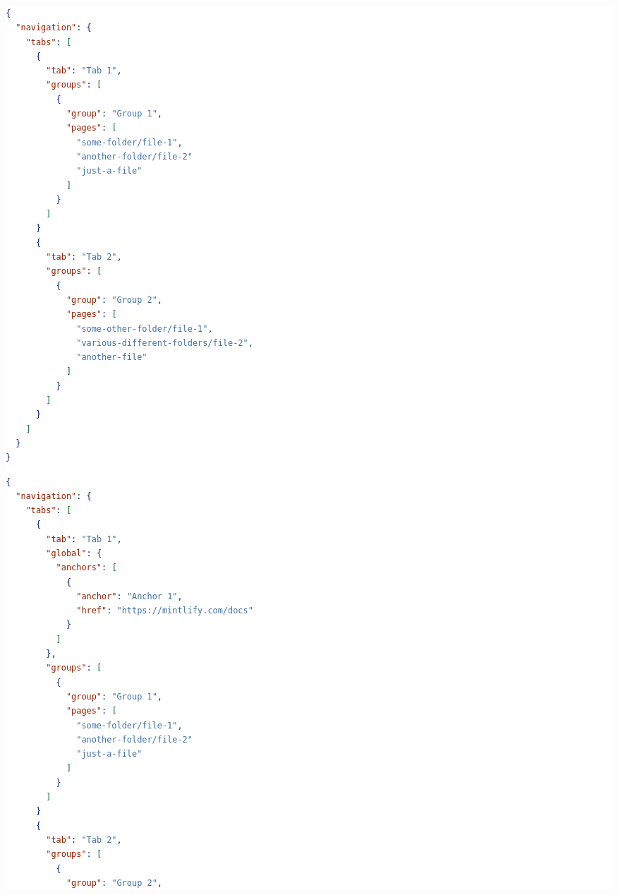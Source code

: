   ```json Tabs
  {
    "navigation": {
      "tabs": [
        {
          "tab": "Tab 1",
          "groups": [
            {
              "group": "Group 1",
              "pages": [
                "some-folder/file-1",
                "another-folder/file-2"
                "just-a-file"
              ]
            }
          ]
        }
        {
          "tab": "Tab 2",
          "groups": [
            {
              "group": "Group 2",
              "pages": [
                "some-other-folder/file-1",
                "various-different-folders/file-2",
                "another-file"
              ]
            }
          ]
        }
      ]
    }
  }
  ```

  ```json Tabs with external anchors
  {
    "navigation": {
      "tabs": [
        {
          "tab": "Tab 1",
          "global": {
            "anchors": [
              {
                "anchor": "Anchor 1",
                "href": "https://mintlify.com/docs"
              }
            ]
          },
          "groups": [
            {
              "group": "Group 1",
              "pages": [
                "some-folder/file-1",
                "another-folder/file-2"
                "just-a-file"
              ]
            }
          ]
        }
        {
          "tab": "Tab 2",
          "groups": [
            {
              "group": "Group 2",
  ```
